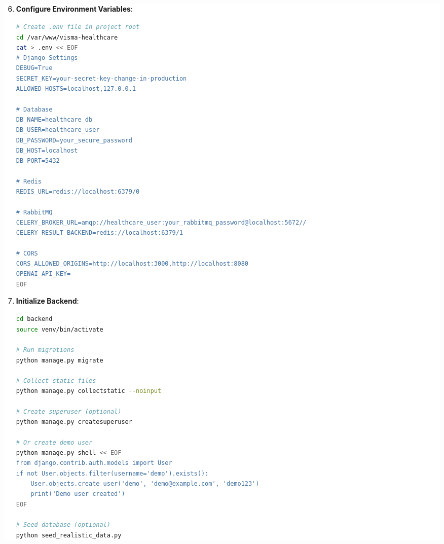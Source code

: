 6. **Configure Environment Variables**:
   ```bash
   # Create .env file in project root
   cd /var/www/visma-healthcare
   cat > .env << EOF
   # Django Settings
   DEBUG=True
   SECRET_KEY=your-secret-key-change-in-production
   ALLOWED_HOSTS=localhost,127.0.0.1

   # Database
   DB_NAME=healthcare_db
   DB_USER=healthcare_user
   DB_PASSWORD=your_secure_password
   DB_HOST=localhost
   DB_PORT=5432

   # Redis
   REDIS_URL=redis://localhost:6379/0

   # RabbitMQ
   CELERY_BROKER_URL=amqp://healthcare_user:your_rabbitmq_password@localhost:5672//
   CELERY_RESULT_BACKEND=redis://localhost:6379/1

   # CORS
   CORS_ALLOWED_ORIGINS=http://localhost:3000,http://localhost:8080
   OPENAI_API_KEY=
   EOF
   ```

7. **Initialize Backend**:
   ```bash
   cd backend
   source venv/bin/activate

   # Run migrations
   python manage.py migrate

   # Collect static files
   python manage.py collectstatic --noinput

   # Create superuser (optional)
   python manage.py createsuperuser

   # Or create demo user
   python manage.py shell << EOF
   from django.contrib.auth.models import User
   if not User.objects.filter(username='demo').exists():
       User.objects.create_user('demo', 'demo@example.com', 'demo123')
       print('Demo user created')
   EOF

   # Seed database (optional)
   python seed_realistic_data.py
   ```
